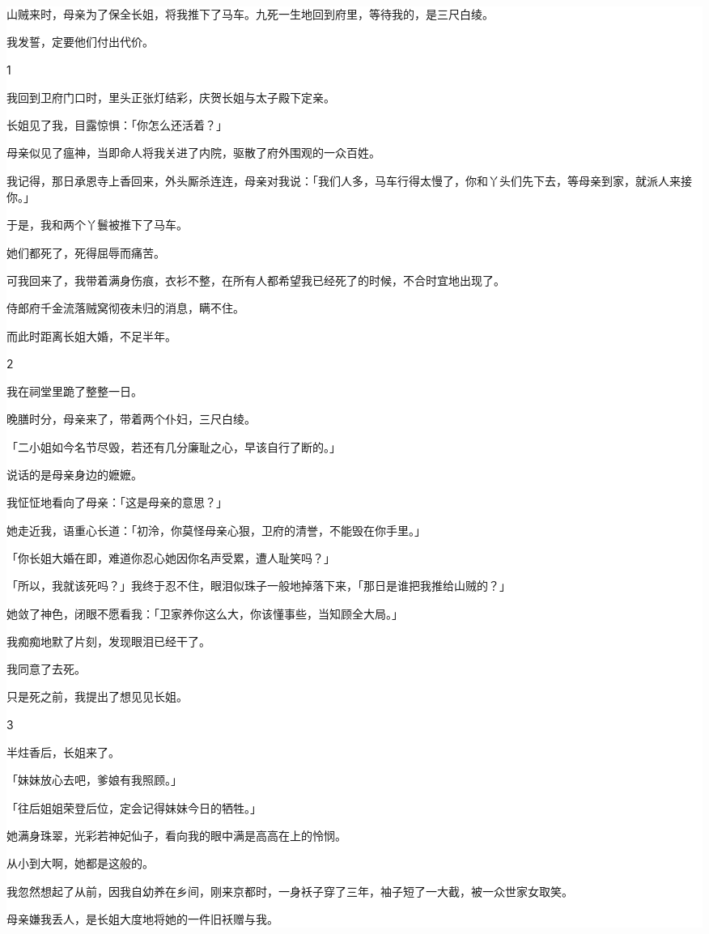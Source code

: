 山贼来时，母亲为了保全长姐，将我推下了马车。九死一生地回到府里，等待我的，是三尺白绫。

我发誓，定要他们付出代价。

1

我回到卫府门口时，里头正张灯结彩，庆贺长姐与太子殿下定亲。

长姐见了我，目露惊惧：「你怎么还活着？」

母亲似见了瘟神，当即命人将我关进了内院，驱散了府外围观的一众百姓。

我记得，那日承恩寺上香回来，外头厮杀连连，母亲对我说：「我们人多，马车行得太慢了，你和丫头们先下去，等母亲到家，就派人来接你。」

于是，我和两个丫鬟被推下了马车。

她们都死了，死得屈辱而痛苦。

可我回来了，我带着满身伤痕，衣衫不整，在所有人都希望我已经死了的时候，不合时宜地出现了。

侍郎府千金流落贼窝彻夜未归的消息，瞒不住。

而此时距离长姐大婚，不足半年。

2

我在祠堂里跪了整整一日。

晚膳时分，母亲来了，带着两个仆妇，三尺白绫。

「二小姐如今名节尽毁，若还有几分廉耻之心，早该自行了断的。」

说话的是母亲身边的嬷嬷。

我怔怔地看向了母亲：「这是母亲的意思？」

她走近我，语重心长道：「初泠，你莫怪母亲心狠，卫府的清誉，不能毁在你手里。」

「你长姐大婚在即，难道你忍心她因你名声受累，遭人耻笑吗？」

「所以，我就该死吗？」我终于忍不住，眼泪似珠子一般地掉落下来，「那日是谁把我推给山贼的？」

她敛了神色，闭眼不愿看我：「卫家养你这么大，你该懂事些，当知顾全大局。」

我痴痴地默了片刻，发现眼泪已经干了。

我同意了去死。

只是死之前，我提出了想见见长姐。

3

半炷香后，长姐来了。

「妹妹放心去吧，爹娘有我照顾。」

「往后姐姐荣登后位，定会记得妹妹今日的牺牲。」

她满身珠翠，光彩若神妃仙子，看向我的眼中满是高高在上的怜悯。

从小到大啊，她都是这般的。

我忽然想起了从前，因我自幼养在乡间，刚来京都时，一身袄子穿了三年，袖子短了一大截，被一众世家女取笑。

母亲嫌我丢人，是长姐大度地将她的一件旧袄赠与我。
